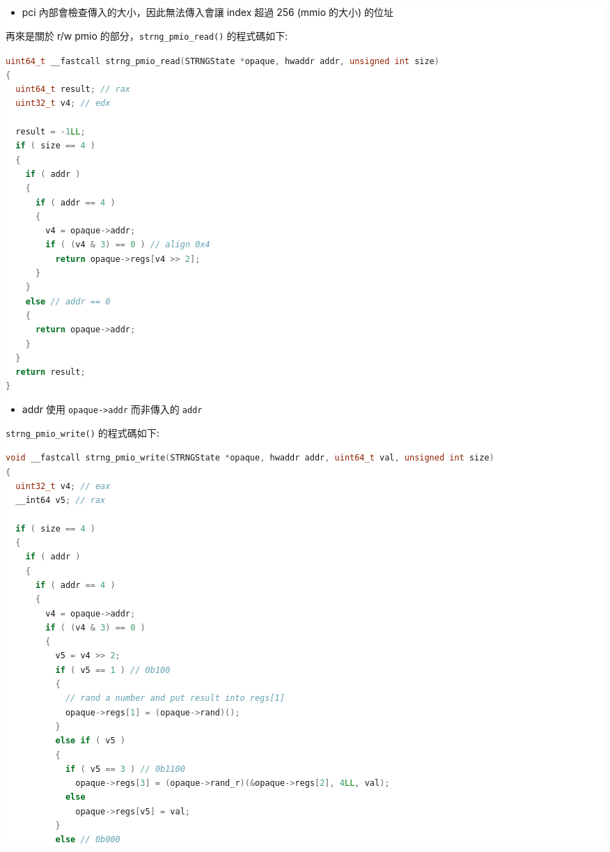 - pci 內部會檢查傳入的大小，因此無法傳入會讓 index 超過 256 (mmio 的大小) 的位址



再來是關於 r/w pmio 的部分，`strng_pmio_read()` 的程式碼如下:

```c
uint64_t __fastcall strng_pmio_read(STRNGState *opaque, hwaddr addr, unsigned int size)
{
  uint64_t result; // rax
  uint32_t v4; // edx

  result = -1LL;
  if ( size == 4 )
  {
    if ( addr )
    {
      if ( addr == 4 )
      {
        v4 = opaque->addr;
        if ( (v4 & 3) == 0 ) // align 0x4
          return opaque->regs[v4 >> 2];
      }
    }
    else // addr == 0
    {
      return opaque->addr;
    }
  }
  return result;
}
```

- addr 使用 `opaque->addr` 而非傳入的 `addr`



`strng_pmio_write()` 的程式碼如下:

```c
void __fastcall strng_pmio_write(STRNGState *opaque, hwaddr addr, uint64_t val, unsigned int size)
{
  uint32_t v4; // eax
  __int64 v5; // rax

  if ( size == 4 )
  {
    if ( addr )
    {
      if ( addr == 4 )
      {
        v4 = opaque->addr;
        if ( (v4 & 3) == 0 )
        {
          v5 = v4 >> 2;
          if ( v5 == 1 ) // 0b100
          {
            // rand a number and put result into regs[1]
            opaque->regs[1] = (opaque->rand)();
          }
          else if ( v5 )
          {
            if ( v5 == 3 ) // 0b1100
              opaque->regs[3] = (opaque->rand_r)(&opaque->regs[2], 4LL, val);
            else
              opaque->regs[v5] = val;
          }
          else // 0b000
```